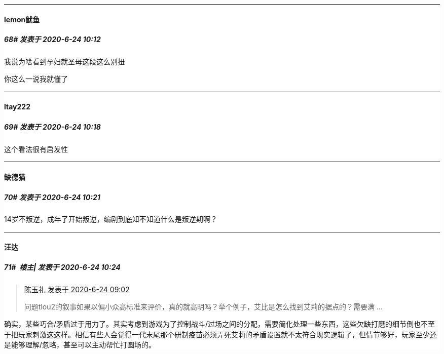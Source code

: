 





-----

####  lemon鱿鱼  
##### 68#       发表于 2020-6-24 10:12




我说为啥看到孕妇就圣母这段这么别扭

你这么一说我就懂了







-----

####  ltay222  
##### 69#       发表于 2020-6-24 10:18




这个看法很有启发性







-----

####  缺德猫  
##### 70#       发表于 2020-6-24 10:21




14岁不叛逆，成年了开始叛逆，编剧到底知不知道什么是叛逆期啊？







-----

####  汪达  
##### 71#         楼主| 发表于 2020-6-24 10:24



<blockquote><a href="httphttps://bbs.saraba1st.com/2b/forum.php?mod=redirect&amp;goto=findpost&amp;pid=47929145&amp;ptid=1943726" target="_blank">陈玉礼 发表于 2020-6-24 09:02</a>

问题tlou2的叙事如果以偏小众高标准来评价，真的就高明吗？举个例子，艾比是怎么找到艾莉的据点的？需要满 ...</blockquote>
确实，某些巧合/矛盾过于用力了。其实考虑到游戏为了控制战斗/过场之间的分配，需要简化处理一些东西，这些欠缺打磨的细节倒也不至于把玩家刺激这这样。相信有些人会觉得一代末尾那个研制疫苗必须弄死艾莉的矛盾设置就不太符合现实逻辑了，但情节够好，玩家至少还是能够理解/忽略，甚至可以主动帮忙打圆场的。
